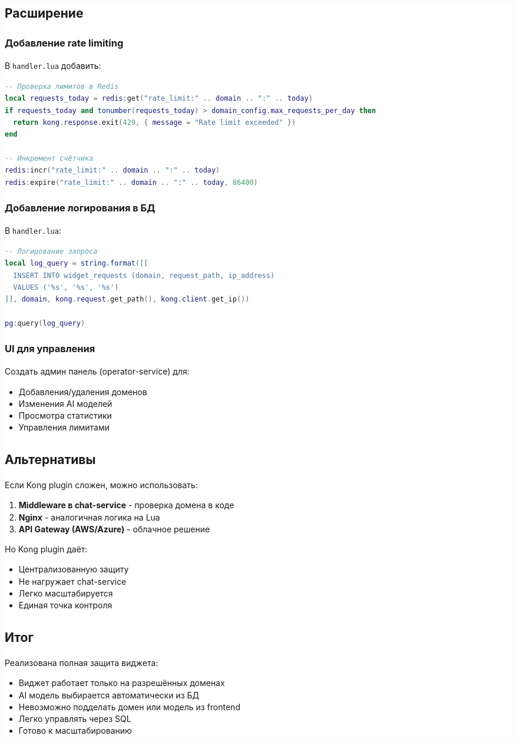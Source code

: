 ## Расширение

### Добавление rate limiting

В `handler.lua` добавить:

```lua
-- Проверка лимитов в Redis
local requests_today = redis:get("rate_limit:" .. domain .. ":" .. today)
if requests_today and tonumber(requests_today) > domain_config.max_requests_per_day then
  return kong.response.exit(429, { message = "Rate limit exceeded" })
end

-- Инкремент счётчика
redis:incr("rate_limit:" .. domain .. ":" .. today)
redis:expire("rate_limit:" .. domain .. ":" .. today, 86400)
```

### Добавление логирования в БД

В `handler.lua`:

```lua
-- Логирование запроса
local log_query = string.format([[
  INSERT INTO widget_requests (domain, request_path, ip_address)
  VALUES ('%s', '%s', '%s')
]], domain, kong.request.get_path(), kong.client.get_ip())

pg:query(log_query)
```

### UI для управления

Создать админ панель (operator-service) для:
- Добавления/удаления доменов
- Изменения AI моделей
- Просмотра статистики
- Управления лимитами

## Альтернативы

Если Kong plugin сложен, можно использовать:

1. **Middleware в chat-service** - проверка домена в коде
2. **Nginx** - аналогичная логика на Lua
3. **API Gateway (AWS/Azure)** - облачное решение

Но Kong plugin даёт:
- Централизованную защиту
- Не нагружает chat-service
- Легко масштабируется
- Единая точка контроля

## Итог

Реализована полная защита виджета:
- Виджет работает только на разрешённых доменах
- AI модель выбирается автоматически из БД
- Невозможно подделать домен или модель из frontend
- Легко управлять через SQL
- Готово к масштабированию
